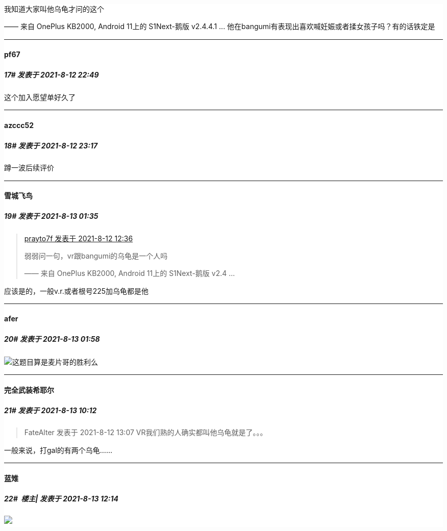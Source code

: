 我知道大家叫他乌龟才问的这个

—— 来自 OnePlus KB2000, Android 11上的 S1Next-鹅版 v2.4.4.1 ...</blockquote>
他在bangumi有表现出喜欢喊妊娠或者揉女孩子吗？有的话铁定是

*****

####  pf67  
##### 17#       发表于 2021-8-12 22:49

这个加入愿望单好久了

*****

####  azccc52  
##### 18#       发表于 2021-8-12 23:17

蹲一波后续评价

*****

####  雪城飞鸟  
##### 19#       发表于 2021-8-13 01:35

<blockquote><a href="httphttps://bbs.saraba1st.com/2b/forum.php?mod=redirect&amp;goto=findpost&amp;pid=52339908&amp;ptid=2020294" target="_blank">prayto7f 发表于 2021-8-12 12:36</a>

弱弱问一句，vr跟bangumi的乌龟是一个人吗

—— 来自 OnePlus KB2000, Android 11上的 S1Next-鹅版 v2.4 ...</blockquote>
应该是的，一般v.r.或者根号225加乌龟都是他

*****

####  afer  
##### 20#       发表于 2021-8-13 01:58

<img src="https://static.saraba1st.com/image/smiley/face2017/067.png" referrerpolicy="no-referrer">这题目算是麦片哥的胜利么

*****

####  完全武装希耶尔  
##### 21#       发表于 2021-8-13 10:12

<blockquote>FateAlter 发表于 2021-8-12 13:07
VR我们熟的人确实都叫他乌龟就是了。。。</blockquote>
一般来说，打gal的有两个乌龟……

*****

####  蓝雉  
##### 22#         楼主| 发表于 2021-8-13 12:14

<img src="https://img.saraba1st.com/forum/202108/13/121421hpykkhilzwn2qqci.jpg" referrerpolicy="no-referrer">

